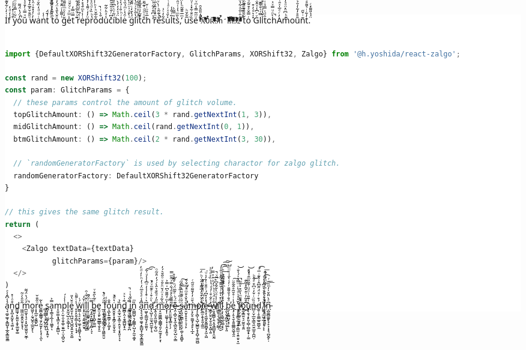 I͑͑̒ͨ͋̌͊͋ͤ̊̌̂̋͐̒͗̃̉̉̾͆̄̾ͤ͛ͣ̅̈̒͗̓ͪf̍̒ͩ̓ ͒ͦͭ̽ͬ̾ͬͭͩ̆ͩ̄̍̏͆͛ͥ͒̾̾̓ͦ͆̾̾ͧ̍̃ͧ͑͂̆̎̀yͮ̃ͭ̿̾ͦ̈̈͋ͯͣ̀ͦ͒͗ͤ͊ͫͮ̚o̓̈́̔̈́͌̚ŭͧ̿͗̓̄ͮ̾ͭͫ̋̓ͣ̏̐͛̂̀͗́̓̈̊͂ ͦ̋̐̆͒̅̄̒̌ͬ͌̎ͮ̔ͧͭ͐ͦ̿ͥͤ̔̃ͯͯ̈́̌̈ͤ̎ͮͦ̋̌͛́̓̌͂̚w̓ͨ̓̽̊͗̈̾̏̓̽̾͊̓̄ͪ̓ͫ̉͂͌͛͆̍̿͐aͥͩͩ̒̏̌ͬͥ̀̎̑ͬ͊͂͌̄͂̀͒̄́͋̿͗ͫͫ̿͗ͬ̑͒́nͭ̾t͑́̈́̚ ͦ̈͂ͩ͑ͨ̏̂͊̈́ͪͤ͂̅̈́̚tͪ̌͂̊̊̎͊ͯ̐͒oͦ̆̔̎̔̈́̓ͩ̋̎ͬ̑͑̃ͬ̉̃͛̾ͨ͌ͪ̆̉̇̌͆̅̐̀̒̀ ͭ͌̑̍ͬ̃̐̊̈́͑́͊ͩ̑̀ͯ̂ͧ̽̐͒͊̈̍ğ̒ͤͦͫ̊͌ͧ̆ͤ̌͐̐ͫͩͨ̌̇̄͗̑̎́͆̈́͒͛̔͑̚e͐̈ͫͯͨͧ̌ͧ̒̓̄͌ͧ̆͂ͨ̀ͪ́̄ͪ̚t̿̈̿̒ ͊ͥͣ͋ͤ̉͋ͦͤ̃̀̋͒ͮ̆͗̀̓̅͌̾̂̈͑ͪ̈́ͣ̍̎̿̓͑ͪ̃ͣ̌͂̓ͧ̚r̈̈́͆͑ͩ̐̎ͧ́ͦ̔̆̃̃̋͊́͒͗̓ͧ̆ͩ̚eͥ̾͐ͫ̆̉̽̓̽͆́ͭ̎̐̇̓̓̍pͧ̓̒̇͌̔̓̌̑͋̇͛ͦ̄̇̏̿ͤͬͤ̐͒ͨ̓ͩ̚r̔ͪ̏͐ͩͦͯ̾̏̉ͨͯͤ̋ͤ͒̄͒̀̓̐͋͊͗͛ͯ͛͋ͤ̈́͑̍ͪ́̒ͪ͑ͣ̿̀o͋̅̌ͪ̍ͪ̾̍͌̒̇́d̐̀ͭ̚u̾ͣ̈̀͋̃c̽͆ͬ̌ͮ͂ͫ̆̃͌͒ͥ̏ͫ̄͆ͨ͊͛̿ͮͧ͂ͨ͒̍͒ͬ̉̆̎͊̔͌̀ͯ̎̍̒̂í̈͂͗̈̇̍͆ͤ͐̂ͫ͑̋b̈́ͮ̒̓̓̀͐͒̄̅͐̐lͬͪ̐͑́͛ͤ́ͤ̎ͤ͌̇̈́ͧ͌ͪͫͮ̓eͬ̑̔ͨͫ̉̏ͤ̂͛͌̎̑̆ͯͮ̅͛̊̑͂̏ͣ̐̉̐͌̎ͬ̓ ͑̀̐͗̍̈̈ͪ̽̔̍ͧͯ͑͌̇͋̏g̈́̔̆̒ͥ͌̌̾ͥ̊̆͂̊̂̃̆ͧ̃̄̄͌͗̄̂͒̄͂̿ͩ̂ͩ͛̒ͦͮ͛̽ͮ̉̚l̔̆͛̉͗ͩ̔ͬ̈̿͛ͯ́̍̌̇iͫ́ͤ̉ͨ͋͋̑̏̽͌̉͒̑͌ͫ̔̋͒͐ͦͫͩ̆̐͒̽̃̒ͩ̇̌̈́ͨ͌̆͆̚̚̚t͒͂̓͗̂̌̃̽̌̃͊̍̈̏͐͌̊ͥͭ̓ͨ̀̐̂̒ͥ̾̔ͩ͑͊̚c̎ͭͦͩ̇͊̃̎ͫ̄ͣ̽̊́̓͛ͣ̎ͤ̍ͨ̃̈́̏̓̇̋̅ͣͩ͒̚h̅ͧ̏̈ͥ̌ ̓ͮ͆͒ͤ͋ͪ̋̍̅̍̋̒̇ͫͩ̒ͥ̆̇ͬ̇͒ͬ̊̈́̋̄͆̂͗̉͊ͥ̅ͭ͆ͫř̈́̾̉̂ͯ̅ͬ̑ͮ̿̈͆ͫͫͮ̓̇̊̀ͮ̑͆̓̔ͤ̃ͬͬ̓ě̉͊̃ͪ͗̀ͮ̒̓̀̑͛̇̅ͬ̅͂ͫ̐ͣ͋̓̿̚̚s͋̓ͨ̍u͐̌ͯͯͬͣ͑ͭ̓͗̅͌̂͋̔͆ͤ̀̈̎̌̍̓ͫ̏ͫͬͧ̿̌̔͋̅ͯͪ́͌̅l̃ͥ̐̾tͯ̿͂̀s̀̏ͫ̔̍ͭͧ̑ͫ͊ͦ͊,̒ͫ̅̎͊͂ͪ̾̑̎͐̎̋̀̂͐͂̆̈́̃ͩͬ͊ͤ̍ͬ̍̏͊ͪ̾̒̈́̄̊̊̔̒ͭ̇ u̅͋̆ͪs̏ͦ̐͋̽̍͑ͧͣ͋̍ͫ̔ͩ́ͪ̽́͆ͫ̅͒̊̌̿̇̑ͯͤ͆ͬ͗̑ͧ̋̏eͧͫ̃̿̾ͫͮ̿ͨ̔͋̒ͪͥͮ̍ͦ̀̏ͭͩ͒͌͗̆̋̐̆̈̈́̐͂͋̿̏̎ ͒̒̎̋̊̑̚̚`̒͂͒́ͧͨ̃̒ͪ͐X̽̆̊ͦ͐̃ͧͧ͒̓̍̉͆͒̆ͪ̋̌͋̎O̓̐Ř͛ͮͨ̉̈́̿̓ͥͯ̽ͤ͆ͮͪͩ̀́͑ͦ̋́͐̈̽͂̃͌̈́̆͋̎ͥͦ͐͋ͨ͒̍͊Sͣ̒͊̋̇ͨ̅́̏ͧ͑̔h̾̌̀̒i̽ͬ͛̏͂̄ͦ̽̏ͪ̉ͬ́͂͑̀̾̓̓͛̓̾ͭ̃͌͊͗̾͐́͌̌̂̿͊͛ͩ̚f̀́͋̅̑̈ͯͯ̊͂t͐̆̓̑̎̄͌ͧ̈̈̓̒͂͋ͩͩ̎ͨͯͫ̈́̿3͑̈͒̆ͫ̄ͮ͋͗̌͊̽ͥ̅̉ͦ2̂ͥͧ̂ͩ͋̍̽ͫͧ̀͒`ͪ̑̇̐ͣ͋̔ͫ̆̓̇̋̆͛ ̂͐ͮ͊̅ͦ̅ͦ͑͌̀̓̊ͦ̆͑͗̓̌͂̋̋̍̌ͣ̏͋͒͛̈́t̆ͩͦ͒ͤ͊̈́̈̋̊̉̿̇̂̑ͭͯͨ͋̉ͣ͐ͩ̅̒̆̾̏ͣ͂̿͆ͬ̋ͤͧͯ̚oͬ̿̌ͤ͒̄͂ͧ̋́̅̓́͒͐̑̏͗͗͛̔ͮ̈́ͮ̃̈́ͩͯͮ͑ͪ̓ ̽̍͛ͩ̓͒Gͮͬ͆̾ͯ̂̆ͦl̿͑͑̐͌͊̈́̐͛̑i̾̌̔ͤͭͭ͒ͪ̄̐͗̔ͩ̓̎͑ͩ͊̓̋ͧͣ̇̋͊̀ͤ̋͛ͩ͐̄̅̒ͭͭͧͮͯ̚t̑ͩ͑̿̉̇̇̿ͣ̂̒ͬͫ͆̑ͪch̀ͦͧ̿ͮ͐̿̈̅̓̆ͨ̿̅̆ͭ̃͑ͪ͋̂̈́̚̚A̓ͬͤ̅̍ͯ̑ͭ́͊͒̂̋́ͭ̊͋͗̿̐ͤ̓̅͑̾ͮm͊ͪ͆̈̽̈ͦ͛̍ͩ̓ͥͭͧ̂ͬ̽̈̍̐ͥ̀ͮͬͣ͂ͨ̇ͪ͌ͥ̚oũ̄̊̓͋̓̆̉̈́̀̍̂̿͂̾̓ͥͬͩ̀̓͐̉̉ͬ̈͒̇̏ͤ̾̚ñͥ̌̋t̒͋ͥ͛͌̊ͧͮ͊͐̓̉͆ͫ̌͆ͤ͒̀̎ͪ̄ͥ̆̎ͧ.̈́̉̎͌̽ͨ

```typescript jsx

import {DefaultXORShift32GeneratorFactory, GlitchParams, XORShift32, Zalgo} from '@h.yoshida/react-zalgo';

const rand = new XORShift32(100);
const param: GlitchParams = {
  // these params control the amount of glitch volume.
  topGlitchAmount: () => Math.ceil(3 * rand.getNextInt(1, 3)),
  midGlitchAmount: () => Math.ceil(rand.getNextInt(0, 1)),
  btmGlitchAmount: () => Math.ceil(2 * rand.getNextInt(3, 30)),

  // `randomGeneratorFactory` is used by selecting charactor for zalgo glitch.
  randomGeneratorFactory: DefaultXORShift32GeneratorFactory
}

// this gives the same glitch result.
return (
  <>
    <Zalgo textData={textData}
           glitchParams={param}/>
  </>
)

```

ả͉͉͚̠͚̘͙͇̺͓̩̲̭͓͇̰̱̳̾͆̄̾ͤn̮͓̪͎̯̰̝̖͉͚̣̝͒ͦͭ̽d̳͖̘̙͈̼͈͎̱̟͚̮̬͚ ͖͖̤̼̯̭̭̮̥̥̟̖͂̆̎̀ͮ̃m̪̫̼̞̩̘̠̝͓̺͈͖̯͈̜̮̲̜̓̈́̔̈́͌̚o͖̮̜̣̰̘̺̭̹̲̼̬̙ͅr͙͙̲̫̣͕̬̳̙̺ͦ̋̐̆e͚̪̩͇̳̘͈̗̰̫̥̙̙̞͔͕̫̔̃ͅ ̻̝̼̳̩͔̗̺̭͖̩ͅs̻̝͎̜̤͚̬̦͓̣̩̭͙̝͍̞a͙̣̳͉̝̲͎̜̤͇̥̿͐ͅm̝̤͈͚͙̘̳͕̜̗̝̳̺ͅp̤̩̫̜̯͎̬͚̜͈͍̲̜̤͎̻̠̬ͭ̾͑́l̤̭̼̘̺̣̤̖͇̗̟ͅḙ̱͔̜̪͖͉̘̺̪͓͍̮̝̮͚ͦ̆̔̎ ̥̞̝̤̭̗̳͕̱̖̘͎͉̟̾ͨ͌ͪẅ̼̳̦̘̠͓̮̜͚̜͓͈̻̥̩͉̮͓́͑ï̝̟̤̝̜̝͍̮͍̯̮̍̆̒ͅl̜̞̦̙̰̮̣͖̫̘̪̲͈ͨ̌̇̄͗̑ͅl̗̬̠̼͚̟͉̥̙͎̲̝ͨͧ̌̚ ̯̣͎͈͙̼̺͇͔̖̻̩͉̿̈ͅb̺͇̮̝͓̯̺̩͚͖ͤ̃̀̋͒ͮḙ̤͔͈̙̰̼̲̳̖̱̞̙̱ ̲̫͕̱̖̥͈̹̳̫̣̮͎͖͚̱̤̮̎ͧ́ͦ̔̚f̞̖̱͖͙̬͚͈̻̟̆ͩo͕͖̙͍̼̳̗̣̗͚͕̙̎̐u͍̬̬̥͙̝͇̗̤̥̬̩̬̠̇͛ͦ̄̇̚n͙̫̫̘̫͙͚̠̝̤̥̖͙͓͈̞͕̞̏̉d͇̻̜̭͔̯̘͇̺̬̟̯͊͗͛ͯ ̮͇͔͖̱̱͉̻͚͉̥̪̿̀i͇̙̩͉̱͉̞̖̰͇̇́̐̀ͭ̚ṋ̪̳̺̠͉̗͇̳͎̺͔̗̼̱̣͚̝̏ͫ [a̧̧͉͉͚̠͚̘͙͇̺͓̩̲̭͓͇̰̱̳͆̄̾ͤ͛ͣ̅̈̒͗̓ͪ̍̒ͩ̓n̠͖̙̗̳͖̘̙͈̼͈͎͆͛ͥ͒̾̾̓ͦ͆̾̾ͧ̍̃͠͡d̷̟̖̺̞̦̫̫͉̪̫̼̞̩̘̕͏̀ͦ͒͗ͤ͊ͫͮ̓̚ ̷̡̭̖͈̞͈͖̮̜̣̰̘̺ͫ̋̓ͣ̏̐͛̂̀͗́̓̈̊͂ͦm̨̞̮͖͚̪̩͇̳̘͈̗̰̫̥̙̙̞͞ͅ͏̔̃ͯͯ̈́̌̈ͤ̎ͮͦ̋̌͛́̓ǫ̷̷͎̜̤͚̬̦͓̣̩̭͙̝͍̞̓ͫ̉͂͌͛͆̍̿͐̕r̶̢̝̤͈͚͙̘̳͕̜̗͂͌̄͂̀͒̄́͋̿͗ͫͫ̿͜ȩ̴̤͎̻̠̬͓̼̖̻̤̭̼̘̺̣̤̖͇͊̈́ͪͤ͂̅̈́ͪ̌͂̊̊ ̶͍̮̝̮͚͖̞̱͍̥̞̝ͬ̑͑̃ͬ̉̃͛̾ͨ͟͢s̵̡̨͈͉̼̳̦̘̠͓̮̜͚̜͓͈̻̥̈́͑́͊ͩ̑̀ͯ̂ͧ͠ă͍̯̮͎̥̞̠̜̞̦̙ͤ̌͐̐ͫͩͨ̌̇̄̕̕̚ͅḿ̶͈͕̗̬̠̼͚̟͉̥̙͎̲̝͏̌ͧ̒̓̄͌ͧ̆͂ͨp̷͔̖̻̩͉̺̩̺͇̮̝͓̯̺̩͚͖̺҉͒ͮ̆͗̀̓̅͌̾̂̈͑ͪ̈́͞l̸̙̱̲̫͕̱̖̥͈̹̳̫̈̈́͆͑ͩ̐̎ͧ́̚͞ẻ̴̞̥̞̖̱͖͙̬͚͈̻̟̞̰͕͖̽̓̽͆́ͭ̎̐̇̓̓̍ͧ͘̕ ̶̴̛̝͇̗̤̥̬̩̬̠͍͙͖̩͍ͬͤ̐͒ͨ̓ͩ̔ͪ̏͐ͩͦͯ̕w̸̞̮̘͇̻̜̭͔̯̘͇̺̬̟̯̮̰͋ͤ̈́͑̍ͪ́̒ͪ͑ͣ̿͢ͅi̜͇̙̩͉̱͉̞̖̰͇̦̕҉̀ͭ̾ͣ̈̀͋̃̽͆ͬ̌ͮ̚l̛͔̗̼̱̣͚̝̮͍͎̠̠̮ͨ͒̍͒ͬ̉̆̎͊̔͌̀ͯ̎̍̒͡͠͠ͅl̗͕̩͔̰̘̲͉͇͔̙̗̈́ͮ̒̓̓̀͐͒̄̅͐̐ͬͪ͢͡͞ ̢̮̖̬̜̻̫̗͔̰̗̞͈̀ͮ̓ͬ̑̔ͨͫ̉̏ͤ̂͛ͅͅb̰̦̝̞̻̺͓͙̹͕ͣ̐̉̐͌̎ͬ̓͑̀̐͗̍̈̈ͪ̕̕é̢̡̦̥͉̮̝̱͈̲͇̮͖͉̭̯̾ͥ̊̆͂̊̂̃̆ͧ͠ ̧̡̨̥̳̩̰̣̘͍̠̳̫͔̣͍͈̠̞̫̔̆͛̉͗ͩ̔ͬ̈̿͛ͯ́̍̌̇͝ͅf̵̸̲̬̫̩͚̠̠̬͙̲̑͌ͫ̔̋͒͐ͦͫ̚̚̚͟o̰̼͙͇͍͉̠̰͍̘̭̯҉͆͒͂̓͗̂̌̃̽̌̃͊͜ù̢̢̱̘͙̙͈̹̻̹̻͚͔̟̦͚͑͊̎ͭͦͩ̇͊̃̎ͫ̄ͣ̽̊̚͝n̶̻͕̮̹̲̫̖͇͉̼̮̤̲͈̞̪̪̣ͧ̏̈ͥ̌̓ͮ͆͒ͤ͋ͪ͜d̼̥̹̥̼͇̲͍̤͇̬̼́͒ͬ̊̈́̋̄͆̂͗̉͊ͥ̅ͭ̕͡ ̸͚͍̘̼͖̩̲͕͓̘͕͔ͫͮ̓̇̊̀ͮ̑͆̓̔ͤ̕̕͡i̷̖͎̘̤͎̩̮͉̱̣̒̓̀̑͛̇̅ͬ̅͂ͫ̐ͣ͋̚̚͞n̵͕̺͚̻͚̱̙̘̝͕͎͓͉̪̬̰̙̣͆ͤ̀̈̎̌̍̓ͫ̏ͫͬ͟͟](https://hirokiyoshida837.github.io/react-zalgo/?path=/story/example-zalgo-en-complex--glitch-amount-controll)
